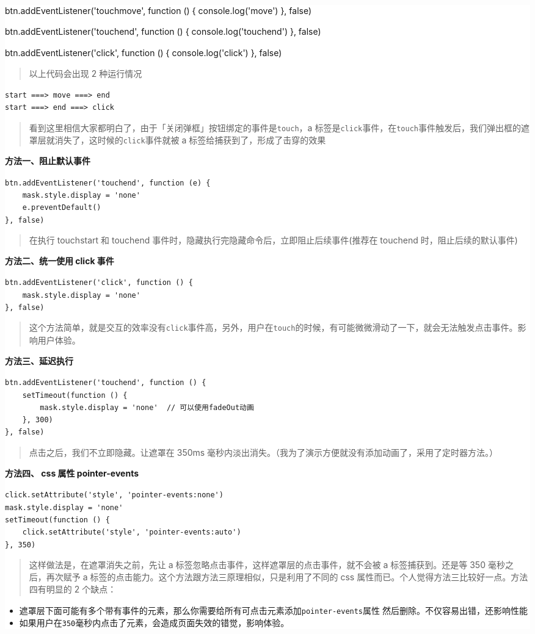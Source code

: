  btn.addEventListener('touchmove', function () {
  console.log('move')
  }, false)

  btn.addEventListener('touchend', function () {
  console.log('touchend')
  }, false)

  btn.addEventListener('click', function () {
  console.log('click')
  }, false)

> 以上代码会出现 2 种运行情况

    start ===> move ===> end
    start ===> end ===> click

> 看到这里相信大家都明白了，由于「关闭弹框」按钮绑定的事件是`touch`，a 标签是`click`事件，在`touch`事件触发后，我们弹出框的遮罩层就消失了，这时候的`click`事件就被 a 标签给捕获到了，形成了击穿的效果

**方法一、阻止默认事件**

    btn.addEventListener('touchend', function (e) {
        mask.style.display = 'none'
        e.preventDefault()
    }, false)

> 在执行 touchstart 和 touchend 事件时，隐藏执行完隐藏命令后，立即阻止后续事件(推荐在 touchend 时，阻止后续的默认事件)

**方法二、统一使用 click 事件**

    btn.addEventListener('click', function () {
        mask.style.display = 'none'
    }, false)

> 这个方法简单，就是交互的效率没有`click`事件高，另外，用户在`touch`的时候，有可能微微滑动了一下，就会无法触发点击事件。影响用户体验。

**方法三、延迟执行**

    btn.addEventListener('touchend', function () {
        setTimeout(function () {
            mask.style.display = 'none'  // 可以使用fadeOut动画
        }, 300)
    }, false)

> 点击之后，我们不立即隐藏。让遮罩在 350ms 毫秒内淡出消失。（我为了演示方便就没有添加动画了，采用了定时器方法。）

**方法四、 css 属性 pointer-events**

    click.setAttribute('style', 'pointer-events:none')
    mask.style.display = 'none'
    setTimeout(function () {
        click.setAttribute('style', 'pointer-events:auto')
    }, 350)

> 这样做法是，在遮罩消失之前，先让 a 标签忽略点击事件，这样遮罩层的点击事件，就不会被 a 标签捕获到。还是等 350 毫秒之后，再次赋予 a 标签的点击能力。这个方法跟方法三原理相似，只是利用了不同的 css 属性而已。个人觉得方法三比较好一点。方法四有明显的 2 个缺点：

- 遮罩层下面可能有多个带有事件的元素，那么你需要给所有可点击元素添加`pointer-events`属性 然后删除。不仅容易出错，还影响性能
- 如果用户在`350`毫秒内点击了元素，会造成页面失效的错觉，影响体验。
